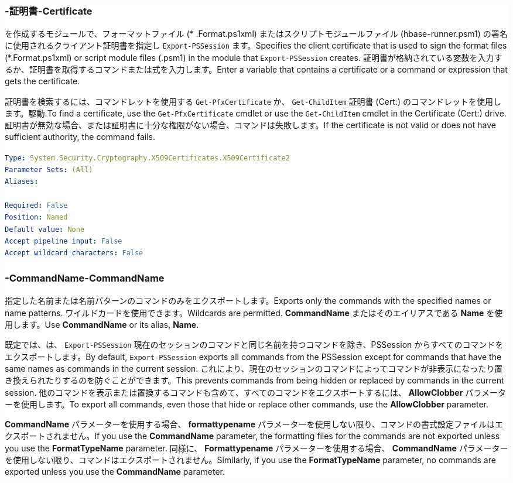 ### <span data-ttu-id="5eeb4-172">-証明書</span><span class="sxs-lookup"><span data-stu-id="5eeb4-172">-Certificate</span></span>

<span data-ttu-id="5eeb4-173">を作成するモジュールで、フォーマットファイル (\* .Format.ps1xml) またはスクリプトモジュールファイル (hbase-runner.psm1) の署名に使用されるクライアント証明書を指定し `Export-PSSession` ます。</span><span class="sxs-lookup"><span data-stu-id="5eeb4-173">Specifies the client certificate that is used to sign the format files (\*.Format.ps1xml) or script module files (.psm1) in the module that `Export-PSSession` creates.</span></span> <span data-ttu-id="5eeb4-174">証明書が格納されている変数を入力するか、証明書を取得するコマンドまたは式を入力します。</span><span class="sxs-lookup"><span data-stu-id="5eeb4-174">Enter a variable that contains a certificate or a command or expression that gets the certificate.</span></span>

<span data-ttu-id="5eeb4-175">証明書を検索するには、コマンドレットを使用する `Get-PfxCertificate` か、 `Get-ChildItem` 証明書 (Cert:) のコマンドレットを使用します。駆動.</span><span class="sxs-lookup"><span data-stu-id="5eeb4-175">To find a certificate, use the `Get-PfxCertificate` cmdlet or use the `Get-ChildItem` cmdlet in the Certificate (Cert:) drive.</span></span> <span data-ttu-id="5eeb4-176">証明書が無効な場合、または証明書に十分な権限がない場合、コマンドは失敗します。</span><span class="sxs-lookup"><span data-stu-id="5eeb4-176">If the certificate is not valid or does not have sufficient authority, the command fails.</span></span>

```yaml
Type: System.Security.Cryptography.X509Certificates.X509Certificate2
Parameter Sets: (All)
Aliases:

Required: False
Position: Named
Default value: None
Accept pipeline input: False
Accept wildcard characters: False
```

### <span data-ttu-id="5eeb4-177">-CommandName</span><span class="sxs-lookup"><span data-stu-id="5eeb4-177">-CommandName</span></span>

<span data-ttu-id="5eeb4-178">指定した名前または名前パターンのコマンドのみをエクスポートします。</span><span class="sxs-lookup"><span data-stu-id="5eeb4-178">Exports only the commands with the specified names or name patterns.</span></span> <span data-ttu-id="5eeb4-179">ワイルドカードを使用できます。</span><span class="sxs-lookup"><span data-stu-id="5eeb4-179">Wildcards are permitted.</span></span> <span data-ttu-id="5eeb4-180">**CommandName** またはそのエイリアスである **Name** を使用します。</span><span class="sxs-lookup"><span data-stu-id="5eeb4-180">Use **CommandName** or its alias, **Name**.</span></span>

<span data-ttu-id="5eeb4-181">既定では、は、 `Export-PSSession` 現在のセッションのコマンドと同じ名前を持つコマンドを除き、PSSession からすべてのコマンドをエクスポートします。</span><span class="sxs-lookup"><span data-stu-id="5eeb4-181">By default, `Export-PSSession` exports all commands from the PSSession except for commands that have the same names as commands in the current session.</span></span> <span data-ttu-id="5eeb4-182">これにより、現在のセッションのコマンドによってコマンドが非表示になったり置き換えられたりするのを防ぐことができます。</span><span class="sxs-lookup"><span data-stu-id="5eeb4-182">This prevents commands from being hidden or replaced by commands in the current session.</span></span> <span data-ttu-id="5eeb4-183">他のコマンドを表示または置換するコマンドも含めて、すべてのコマンドをエクスポートするには、 **AllowClobber** パラメーターを使用します。</span><span class="sxs-lookup"><span data-stu-id="5eeb4-183">To export all commands, even those that hide or replace other commands, use the **AllowClobber** parameter.</span></span>

<span data-ttu-id="5eeb4-184">**CommandName** パラメーターを使用する場合、 **formattypename** パラメーターを使用しない限り、コマンドの書式設定ファイルはエクスポートされません。</span><span class="sxs-lookup"><span data-stu-id="5eeb4-184">If you use the **CommandName** parameter, the formatting files for the commands are not exported unless you use the **FormatTypeName** parameter.</span></span> <span data-ttu-id="5eeb4-185">同様に、 **Formattypename** パラメーターを使用する場合、 **CommandName** パラメーターを使用しない限り、コマンドはエクスポートされません。</span><span class="sxs-lookup"><span data-stu-id="5eeb4-185">Similarly, if you use the **FormatTypeName** parameter, no commands are exported unless you use the **CommandName** parameter.</span></span>
